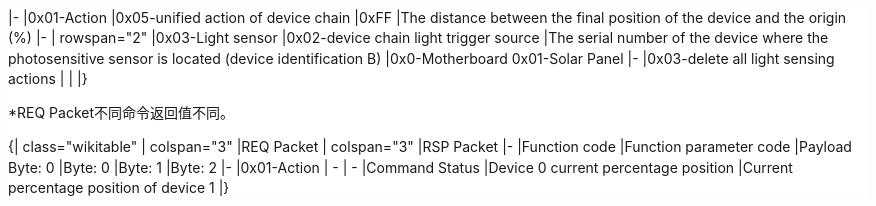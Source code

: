 |-
|0x01-Action
|0x05-unified action of device chain
|0xFF
|The distance between the final position of the device and the origin (%)
|-
| rowspan="2" |0x03-Light sensor
|0x02-device chain light trigger source
|The serial number of the device where the photosensitive sensor is located (device identification B)
|0x0-Motherboard
0x01-Solar Panel
|-
|0x03-delete all light sensing actions
|
|
|}

*REQ Packet不同命令返回值不同。

{| class="wikitable"
| colspan="3" |REQ Packet
| colspan="3" |RSP Packet
|-
|Function code
|Function parameter code
|Payload Byte: 0
|Byte: 0
|Byte: 1
|Byte: 2
|-
|0x01-Action
| -
| -
|Command
Status
|Device 0 current percentage position
|Current percentage position of device 1
|}
